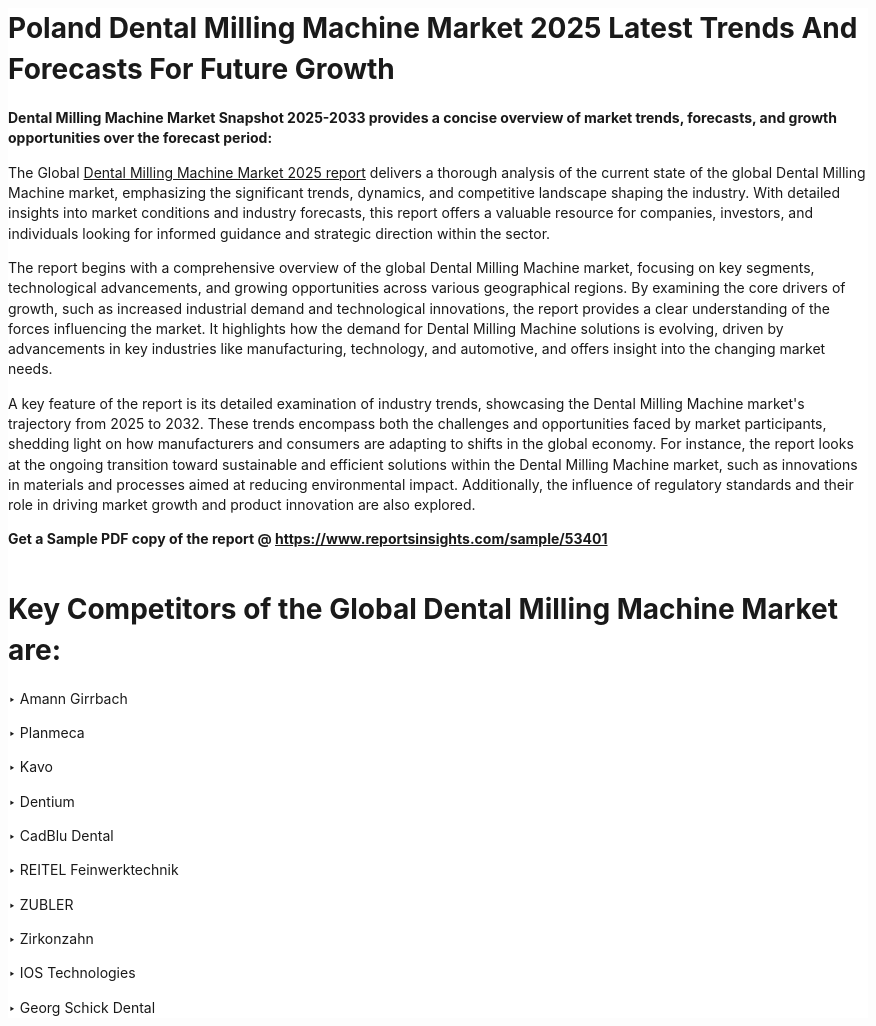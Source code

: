 # Poland Dental Milling Machine Market 2025 Latest Trends And Forecasts For Future Growth

<strong>Dental Milling Machine Market Snapshot 2025-2033 provides a concise overview of market trends, forecasts, and growth opportunities over the forecast period:</strong>

 The Global <a href=https://www.reportsinsights.com/sample/53401>Dental Milling Machine Market 2025 report</a> delivers a thorough analysis of the current state of the global Dental Milling Machine market, emphasizing the significant trends, dynamics, and competitive landscape shaping the industry. With detailed insights into market conditions and industry forecasts, this report offers a valuable resource for companies, investors, and individuals looking for informed guidance and strategic direction within the sector.

The report begins with a comprehensive overview of the global Dental Milling Machine market, focusing on key segments, technological advancements, and growing opportunities across various geographical regions. By examining the core drivers of growth, such as increased industrial demand and technological innovations, the report provides a clear understanding of the forces influencing the market. It highlights how the demand for Dental Milling Machine solutions is evolving, driven by advancements in key industries like manufacturing, technology, and automotive, and offers insight into the changing market needs.

A key feature of the report is its detailed examination of industry trends, showcasing the Dental Milling Machine market's trajectory from 2025 to 2032. These trends encompass both the challenges and opportunities faced by market participants, shedding light on how manufacturers and consumers are adapting to shifts in the global economy. For instance, the report looks at the ongoing transition toward sustainable and efficient solutions within the Dental Milling Machine market, such as innovations in materials and processes aimed at reducing environmental impact. Additionally, the influence of regulatory standards and their role in driving market growth and product innovation are also explored.

<strong>Get a Sample PDF copy of the report @ <a href=https://www.reportsinsights.com/sample/53401>https://www.reportsinsights.com/sample/53401</a></strong>

# <strong>Key Competitors of the Global Dental Milling Machine Market are:</strong>

‣ Amann Girrbach

‣ Planmeca

‣ Kavo

‣ Dentium

‣ CadBlu Dental

‣ REITEL Feinwerktechnik

‣ ZUBLER

‣ Zirkonzahn

‣ IOS Technologies

‣ Georg Schick Dental
